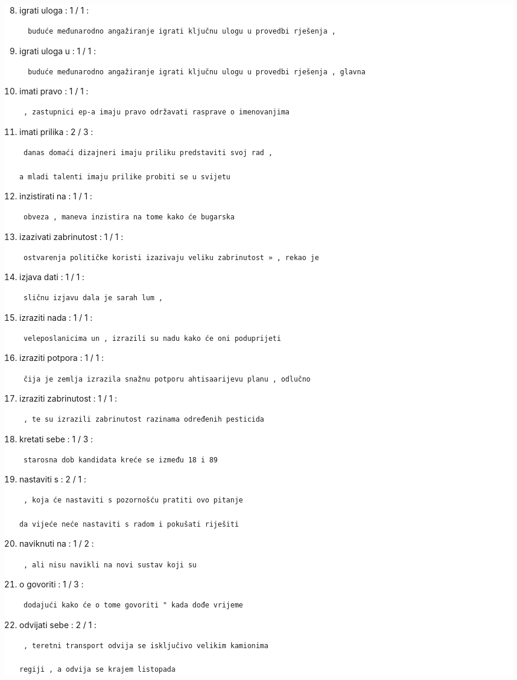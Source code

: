8. igrati uloga : 1  / 1 :

		 buduće međunarodno angažiranje igrati ključnu ulogu u provedbi rješenja ,

9. igrati uloga u : 1  / 1 :

		 buduće međunarodno angažiranje igrati ključnu ulogu u provedbi rješenja , glavna

10. imati pravo : 1  / 1 :

		 , zastupnici ep-a imaju pravo održavati rasprave o imenovanjima

11. imati prilika : 2  / 3 :

		 danas domaći dizajneri imaju priliku predstaviti svoj rad ,

		a mladi talenti imaju prilike probiti se u svijetu

12. inzistirati na : 1  / 1 :

		 obveza , maneva inzistira na tome kako će bugarska

13. izazivati zabrinutost : 1  / 1 :

		 ostvarenja političke koristi izazivaju veliku zabrinutost » , rekao je

14. izjava dati : 1  / 1 :

		 sličnu izjavu dala je sarah lum ,

15. izraziti nada : 1  / 1 :

		 veleposlanicima un , izrazili su nadu kako će oni poduprijeti

16. izraziti potpora : 1  / 1 :

		 čija je zemlja izrazila snažnu potporu ahtisaarijevu planu , odlučno

17. izraziti zabrinutost : 1  / 1 :

		 , te su izrazili zabrinutost razinama određenih pesticida

18. kretati sebe : 1  / 3 :

		 starosna dob kandidata kreće se između 18 i 89

19. nastaviti s : 2  / 1 :

		 , koja će nastaviti s pozornošću pratiti ovo pitanje

		da vijeće neće nastaviti s radom i pokušati riješiti

20. naviknuti na : 1  / 2 :

		 , ali nisu navikli na novi sustav koji su

21. o govoriti : 1  / 3 :

		 dodajući kako će o tome govoriti " kada dođe vrijeme

22. odvijati sebe : 2  / 1 :

		 , teretni transport odvija se isključivo velikim kamionima

		regiji , a odvija se krajem listopada
